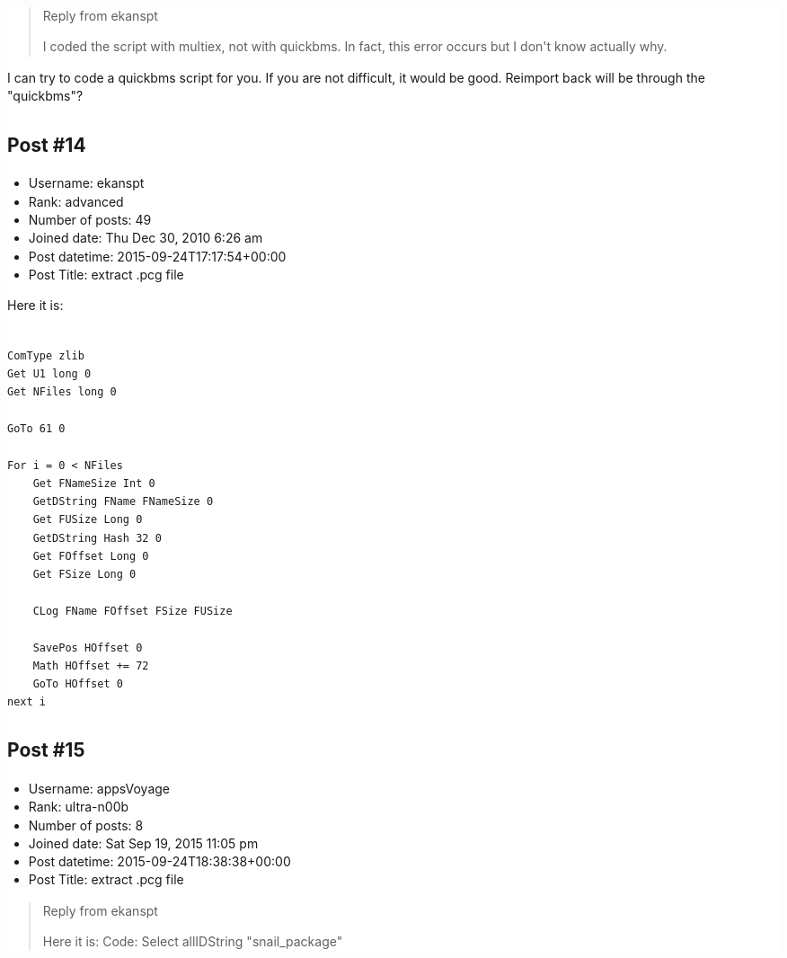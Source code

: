 > Reply from ekanspt
>
> I coded the script with multiex, not with quickbms. In fact, this error occurs but I don't know actually why. 

I can try to code a quickbms script for you.
If you are not difficult, it would be good.
Reimport back will be through the "quickbms"?
## Post #14
- Username: ekanspt
- Rank: advanced
- Number of posts: 49
- Joined date: Thu Dec 30, 2010 6:26 am
- Post datetime: 2015-09-24T17:17:54+00:00
- Post Title: extract .pcg file

Here it is:

```

ComType zlib
Get U1 long 0
Get NFiles long 0

GoTo 61 0

For i = 0 < NFiles
	Get FNameSize Int 0
	GetDString FName FNameSize 0
	Get FUSize Long 0
	GetDString Hash 32 0
	Get FOffset Long 0
	Get FSize Long 0

	CLog FName FOffset FSize FUSize

	SavePos HOffset 0
	Math HOffset += 72
	GoTo HOffset 0
next i
```
## Post #15
- Username: appsVoyage
- Rank: ultra-n00b
- Number of posts: 8
- Joined date: Sat Sep 19, 2015 11:05 pm
- Post datetime: 2015-09-24T18:38:38+00:00
- Post Title: extract .pcg file

> Reply from ekanspt
>
> Here it is:
Code: Select allIDString "snail_package"

